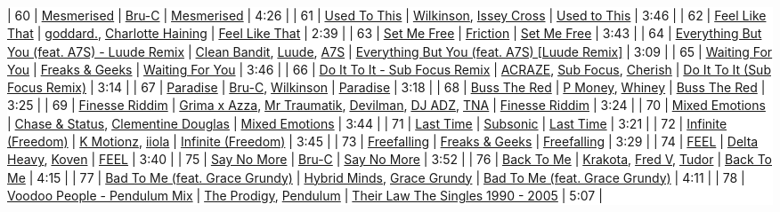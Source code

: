 | 60 | [Mesmerised](https://open.spotify.com/track/3VmzE0xZIiAmPdAxYHQMgP) | [Bru\-C](https://open.spotify.com/artist/7GDrXlpRrdG29o4n0pNR5D) | [Mesmerised](https://open.spotify.com/album/130KpuQV0nYnvmqcJupUIu) | 4:26 |
| 61 | [Used To This](https://open.spotify.com/track/6IlL9Xlnm0Oq6wXSe6TH9v) | [Wilkinson](https://open.spotify.com/artist/6m8itYST9ADjBIYevXSb1r), [Issey Cross](https://open.spotify.com/artist/5QrV5Vr4KdsyKtifvD6X1U) | [Used to This](https://open.spotify.com/album/48vV65b1zjT4lCeO5MplHm) | 3:46 |
| 62 | [Feel Like That](https://open.spotify.com/track/2GlzL3MAoqg6sKFEC3tKFQ) | [goddard.](https://open.spotify.com/artist/3yDDYheQFqfhKZXdjFQuuP), [Charlotte Haining](https://open.spotify.com/artist/2XRjIwgD0UiJXtx7Xzfy7w) | [Feel Like That](https://open.spotify.com/album/3VrM26Y9zVHzAVHov5uzWE) | 2:39 |
| 63 | [Set Me Free](https://open.spotify.com/track/3q2uX1BAjCiKmhEQiqWZTD) | [Friction](https://open.spotify.com/artist/5xdizdgbQQvGAgAolGhpXr) | [Set Me Free](https://open.spotify.com/album/4PAjfxvQqUJvfC95Cy6dao) | 3:43 |
| 64 | [Everything But You \(feat\. A7S\) \- Luude Remix](https://open.spotify.com/track/2dLU5EMUxumBWWdzDCL7Lc) | [Clean Bandit](https://open.spotify.com/artist/6MDME20pz9RveH9rEXvrOM), [Luude](https://open.spotify.com/artist/20cmhoGvN0eyzhmsHJH1Mg), [A7S](https://open.spotify.com/artist/5Wg2b4Mp42gicxEeDNawf7) | [Everything But You \(feat\. A7S\) \[Luude Remix\]](https://open.spotify.com/album/1XyCLTDOttUiwgb9CXk4OM) | 3:09 |
| 65 | [Waiting For You](https://open.spotify.com/track/5KATLe2Fizt1tV0qdw3mwh) | [Freaks & Geeks](https://open.spotify.com/artist/6Qcn4TflUyLRoA6w44IQSU) | [Waiting For You](https://open.spotify.com/album/4eeqWekeDRL40SWdsxQUte) | 3:46 |
| 66 | [Do It To It \- Sub Focus Remix](https://open.spotify.com/track/4z78eVQBoMHg1e4XGp4rMj) | [ACRAZE](https://open.spotify.com/artist/4pnp4w9g30yLfVIAFnZMRd), [Sub Focus](https://open.spotify.com/artist/0QaSiI5TLA4N7mcsdxShDO), [Cherish](https://open.spotify.com/artist/1c70yCa8sRgIiQxl3HOEFo) | [Do It To It \(Sub Focus Remix\)](https://open.spotify.com/album/2nHx69FlthuA68GBIjjXuP) | 3:14 |
| 67 | [Paradise](https://open.spotify.com/track/0yqU5tPByI1uLX5vIB7XO7) | [Bru\-C](https://open.spotify.com/artist/7GDrXlpRrdG29o4n0pNR5D), [Wilkinson](https://open.spotify.com/artist/6m8itYST9ADjBIYevXSb1r) | [Paradise](https://open.spotify.com/album/0ehWcJaGgr9BpaeoLuVF0z) | 3:18 |
| 68 | [Buss The Red](https://open.spotify.com/track/67X5z4XFBbRxjbfbIGP3Ii) | [P Money](https://open.spotify.com/artist/6WjX4pepHwXa85B9KMk0PY), [Whiney](https://open.spotify.com/artist/4YTBo7qadslqj8V8FMRuqK) | [Buss The Red](https://open.spotify.com/album/4CExA6NO7uMMvxX5H7eI2N) | 3:25 |
| 69 | [Finesse Riddim](https://open.spotify.com/track/13Mgkz3Rk8t1XsMZ6JyIrG) | [Grima x Azza](https://open.spotify.com/artist/0B7mOOI1XegN3bz45dbD0R), [Mr Traumatik](https://open.spotify.com/artist/2ZKsAq380W6XWsyWyuKv3Z), [Devilman](https://open.spotify.com/artist/73nEd2GvjMYNSsFnxKSDAK), [DJ ADZ](https://open.spotify.com/artist/0yWeK60Enkx19d6ONJibla), [TNA](https://open.spotify.com/artist/5u6RylAtRAAxfm6Ahm2545) | [Finesse Riddim](https://open.spotify.com/album/5tQmcRslhxZE5hAMZbKUT9) | 3:24 |
| 70 | [Mixed Emotions](https://open.spotify.com/track/0q6ppTEMn4KiqpHJbutH4V) | [Chase & Status](https://open.spotify.com/artist/3jNkaOXasoc7RsxdchvEVq), [Clementine Douglas](https://open.spotify.com/artist/4DWuml4Jf6K81b5rAPwMb6) | [Mixed Emotions](https://open.spotify.com/album/1kTl2ygZj7mfXPSJwoVpaD) | 3:44 |
| 71 | [Last Time](https://open.spotify.com/track/2L1aZnDDgVANTgIKGCI5co) | [Subsonic](https://open.spotify.com/artist/4D6frglSGSAHoK7W5rp92j) | [Last Time](https://open.spotify.com/album/7KJtttL16IVKiP32hy8z3D) | 3:21 |
| 72 | [Infinite \(Freedom\)](https://open.spotify.com/track/0vN9DaL27w0EKhcgJBf7Bi) | [K Motionz](https://open.spotify.com/artist/6QYdXToMo4XHnG1AnEVZYJ), [iiola](https://open.spotify.com/artist/3YSLjtLPCULe41kgElVrWj) | [Infinite \(Freedom\)](https://open.spotify.com/album/3EzpNsSk1ZUWc0vAoM2zp0) | 3:45 |
| 73 | [Freefalling](https://open.spotify.com/track/7uBuBwDQJzcSVfR3rSvsSF) | [Freaks & Geeks](https://open.spotify.com/artist/6Qcn4TflUyLRoA6w44IQSU) | [Freefalling](https://open.spotify.com/album/3HS44i8Hn0L3Q7CTdk8JXl) | 3:29 |
| 74 | [FEEL](https://open.spotify.com/track/1jJiM8kiIRSZ95xhLmoQZr) | [Delta Heavy](https://open.spotify.com/artist/7GvVTb8yFV0ZrdI30Qce6T), [Koven](https://open.spotify.com/artist/3UCbp6D1lvILlxRJT9LnFa) | [FEEL](https://open.spotify.com/album/4QqXOjIk7euMzkKFRPreqJ) | 3:40 |
| 75 | [Say No More](https://open.spotify.com/track/3FyrVjLHV3TbmhS6QEJPsJ) | [Bru\-C](https://open.spotify.com/artist/7GDrXlpRrdG29o4n0pNR5D) | [Say No More](https://open.spotify.com/album/1E6TykuEqYxjkkAOPBzwUM) | 3:52 |
| 76 | [Back To Me](https://open.spotify.com/track/2nQyEHecmmt0WE43mOsScr) | [Krakota](https://open.spotify.com/artist/6NkoAm5Dd1wguz0ATgZKlF), [Fred V](https://open.spotify.com/artist/0k3dnuEr9LghUE4jxS0PT4), [Tudor](https://open.spotify.com/artist/6YPmhC6xckfcUiw4undxAb) | [Back To Me](https://open.spotify.com/album/3dM5PL2xuR0xnRdkxFk0Sj) | 4:15 |
| 77 | [Bad To Me \(feat\. Grace Grundy\)](https://open.spotify.com/track/6UNESFieJ7rXvEKO1V2Fw8) | [Hybrid Minds](https://open.spotify.com/artist/05lF0DUkLJqiW5o70SScyR), [Grace Grundy](https://open.spotify.com/artist/3pFPBG84k5bQVbL9apf2PD) | [Bad To Me \(feat\. Grace Grundy\)](https://open.spotify.com/album/0sYcA8hhlj5cgbDtJ1kYxs) | 4:11 |
| 78 | [Voodoo People \- Pendulum Mix](https://open.spotify.com/track/7C0PzxbsQx59DgGVRsquwJ) | [The Prodigy](https://open.spotify.com/artist/4k1ELeJKT1ISyDv8JivPpB), [Pendulum](https://open.spotify.com/artist/7MqnCTCAX6SsIYYdJCQj9B) | [Their Law The Singles 1990 \- 2005](https://open.spotify.com/album/0aZZ90ZakcGFzFiBMKHrCy) | 5:07 |